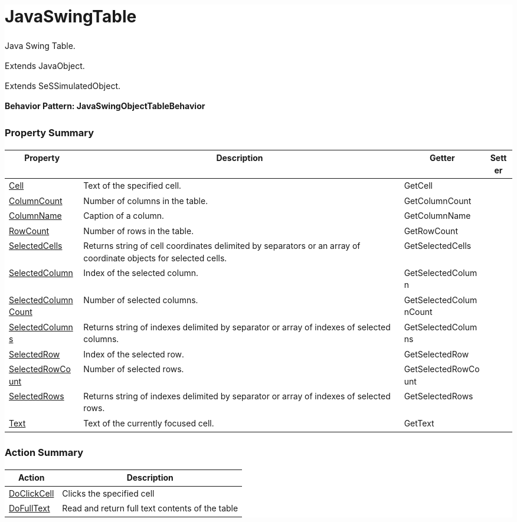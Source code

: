 # JavaSwingTable

Java Swing Table.
 
Extends <link displaytype="text" defaultstyle="true" type="topiclink" href="JavaObject" styleclass="Normal" translate="true">JavaObject</link>.

Extends SeSSimulatedObject.





**Behavior Pattern: JavaSwingObjectTableBehavior**




	

### Property Summary

| **Property** | **Description** | **Getter** | **Setter** |
| ------------ | --------------- | ---------- | ---------- |
| [Cell](#Cell) | Text of the specified cell. | GetCell |  |
| [ColumnCount](#ColumnCount) | Number of columns in the table. | GetColumnCount |  |
| [ColumnName](#ColumnName) | Caption of a column. | GetColumnName |  |
| [RowCount](#RowCount) | Number of rows in the table. | GetRowCount |  |
| [SelectedCells](#SelectedCells) | Returns string of cell coordinates delimited by separators or an array of coordinate objects for selected cells. | GetSelectedCells |  |
| [SelectedColumn](#SelectedColumn) | Index of the selected column. | GetSelectedColumn |  |
| [SelectedColumnCount](#SelectedColumnCount) | Number of selected columns. | GetSelectedColumnCount |  |
| [SelectedColumns](#SelectedColumns) | Returns string of indexes delimited by separator or array of indexes of selected columns. | GetSelectedColumns |  |
| [SelectedRow](#SelectedRow) | Index of the selected row. | GetSelectedRow |  |
| [SelectedRowCount](#SelectedRowCount) | Number of selected rows. | GetSelectedRowCount |  |
| [SelectedRows](#SelectedRows) | Returns string of indexes delimited by separator or array of indexes of selected rows. | GetSelectedRows |  |
| [Text](#Text) | Text of the currently focused cell. | GetText |  |



	




### Action Summary

|  **Action** | **Description** | 
| ----------- | --------------- |
|	[DoClickCell](#DoClickCell) | Clicks the specified cell |
|	[DoFullText](#DoFullText) | Read and return full text contents of the table |
